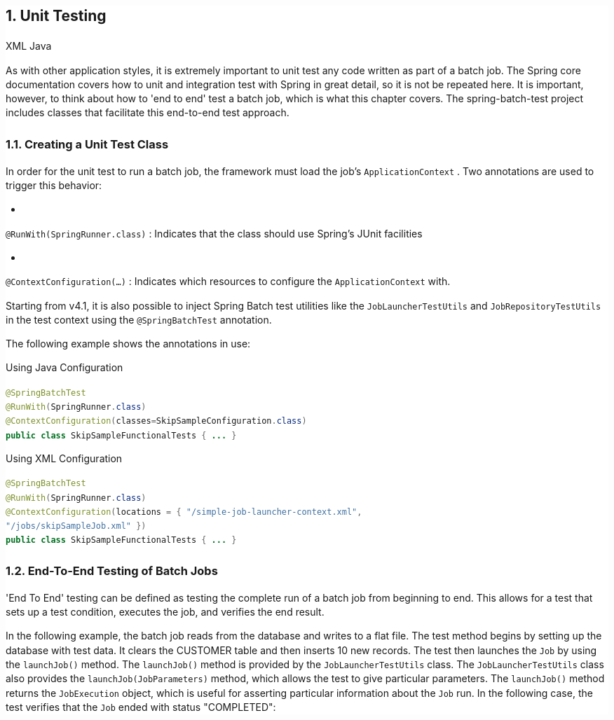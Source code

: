 ## 1. Unit Testing

XML Java 

As with other application styles, it is extremely important to unit test any code written as part of a batch job. The Spring core documentation covers how to unit and integration test with Spring in great detail, so it is not be repeated here. It is important, however, to think about how to 'end to end' test a batch job, which is what this chapter covers. The spring-batch-test project includes classes that facilitate this end-to-end test approach.

### 1.1. Creating a Unit Test Class

In order for the unit test to run a batch job, the framework must load the job’s  `ApplicationContext` . Two annotations are used to trigger this behavior:

-  
`@RunWith(SpringRunner.class)` : Indicates that the class should use Spring’s JUnit facilities

-  
`@ContextConfiguration(…)` : Indicates which resources to configure the  `ApplicationContext`  with.

Starting from v4.1, it is also possible to inject Spring Batch test utilities like the  `JobLauncherTestUtils`  and  `JobRepositoryTestUtils`  in the test context using the  `@SpringBatchTest`  annotation.

The following example shows the annotations in use:

Using Java Configuration

```java
@SpringBatchTest
@RunWith(SpringRunner.class)
@ContextConfiguration(classes=SkipSampleConfiguration.class)
public class SkipSampleFunctionalTests { ... }
```

Using XML Configuration

```java
@SpringBatchTest
@RunWith(SpringRunner.class)
@ContextConfiguration(locations = { "/simple-job-launcher-context.xml",
"/jobs/skipSampleJob.xml" })
public class SkipSampleFunctionalTests { ... }
```

### 1.2. End-To-End Testing of Batch Jobs

'End To End' testing can be defined as testing the complete run of a batch job from beginning to end. This allows for a test that sets up a test condition, executes the job, and verifies the end result.

In the following example, the batch job reads from the database and writes to a flat file. The test method begins by setting up the database with test data. It clears the CUSTOMER table and then inserts 10 new records. The test then launches the  `Job`  by using the  `launchJob()`  method. The  `launchJob()`  method is provided by the  `JobLauncherTestUtils`  class. The  `JobLauncherTestUtils`  class also provides the  `launchJob(JobParameters)`  method, which allows the test to give particular parameters. The  `launchJob()`  method returns the  `JobExecution`  object, which is useful for asserting particular information about the  `Job`  run. In the following case, the test verifies that the  `Job`  ended with status "COMPLETED":
